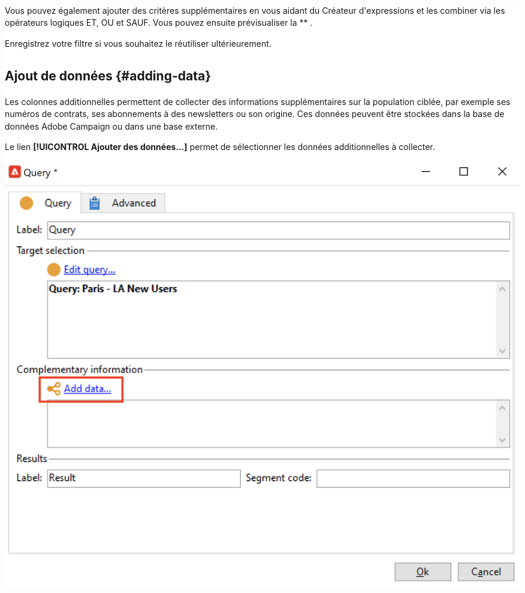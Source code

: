    Vous pouvez également ajouter des critères supplémentaires en vous aidant du Créateur d&#39;expressions et les combiner via les opérateurs logiques ET, OU et SAUF. Vous pouvez ensuite prévisualiser la ** .

   Enregistrez votre filtre si vous souhaitez le réutiliser ultérieurement.

## Ajout de données {#adding-data}

Les colonnes additionnelles permettent de collecter des informations supplémentaires sur la population ciblée, par exemple ses numéros de contrats, ses abonnements à des newsletters ou son origine. Ces données peuvent être stockées dans la base de données Adobe Campaign ou dans une base externe.

Le lien **[!UICONTROL Ajouter des données...]** permet de sélectionner les données additionnelles à collecter.

![](assets/wf_add_data_link.png)
